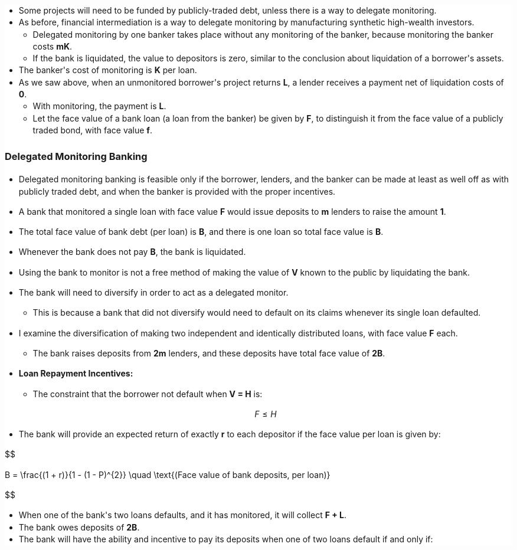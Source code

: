 - Some projects will need to be funded by publicly-traded debt,  unless there is a way to delegate monitoring.
- As before,  financial intermediation is a way to delegate monitoring by manufacturing synthetic high-wealth investors.
  - Delegated monitoring by one banker takes place without any monitoring of the banker,  because monitoring the banker costs **mK**.
  - If the bank is liquidated,  the value to depositors is zero,  similar to the conclusion about liquidation of a borrower's assets.
- The banker's cost of monitoring is **K** per loan.
- As we saw above,  when an unmonitored borrower's project returns **L**,  a lender receives a payment net of liquidation costs of **0**.
  - With monitoring,  the payment is **L**.
  - Let the face value of a bank loan (a loan from the banker) be given by **F**,  to distinguish it from the face value of a publicly traded bond,  with face value **f**.

### Delegated Monitoring Banking

- Delegated monitoring banking is feasible only if the borrower,  lenders,  and the banker can be made at least as well off as with publicly traded debt,  and when the banker is provided with the proper incentives.
- A bank that monitored a single loan with face value **F** would issue deposits to **m** lenders to raise the amount **1**.
- The total face value of bank debt (per loan) is **B**,  and there is one loan so total face value is **B**.
- Whenever the bank does not pay **B**,  the bank is liquidated.
- Using the bank to monitor is not a free method of making the value of **V** known to the public by liquidating the bank.
- The bank will need to diversify in order to act as a delegated monitor.
  - This is because a bank that did not diversify would need to default on its claims whenever its single loan defaulted.
- I examine the diversification of making two independent and identically distributed loans,  with face value **F** each.
  - The bank raises deposits from **2m** lenders,  and these deposits have total face value of **2B**.
- **Loan Repayment Incentives:**
  - The constraint that the borrower not default when **V = H** is:

  $$
  F ≤ H 
$$

- The bank will provide an expected return of exactly **r** to each depositor if the face value per loan is given by:

$$

B = \frac{(1 + r)}{1 - (1 - P)^{2}} \quad \text{(Face value of bank deposits,  per loan)}

$$

- When one of the bank's two loans defaults,       and it has monitored,       it will collect **F + L**.
- The bank owes deposits of **2B**.
- The bank will have the ability and incentive to pay its deposits when one of two loans default if and only if:
